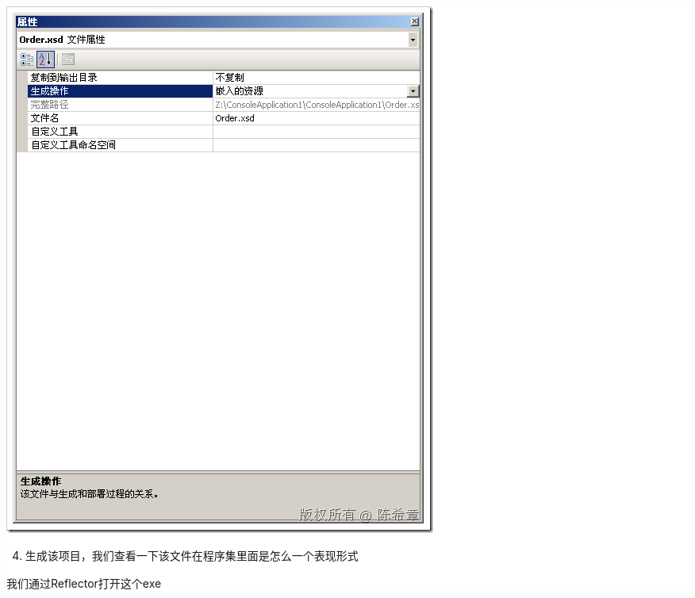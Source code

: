 [![image](./images/1507215-image_thumb.png "image")](http://images.cnblogs.com/cnblogs_com/chenxizhang/WindowsLiveWriter/XSD_8499/image_2.png)  


4. 生成该项目，我们查看一下该文件在程序集里面是怎么一个表现形式


我们通过Reflector打开这个exe

